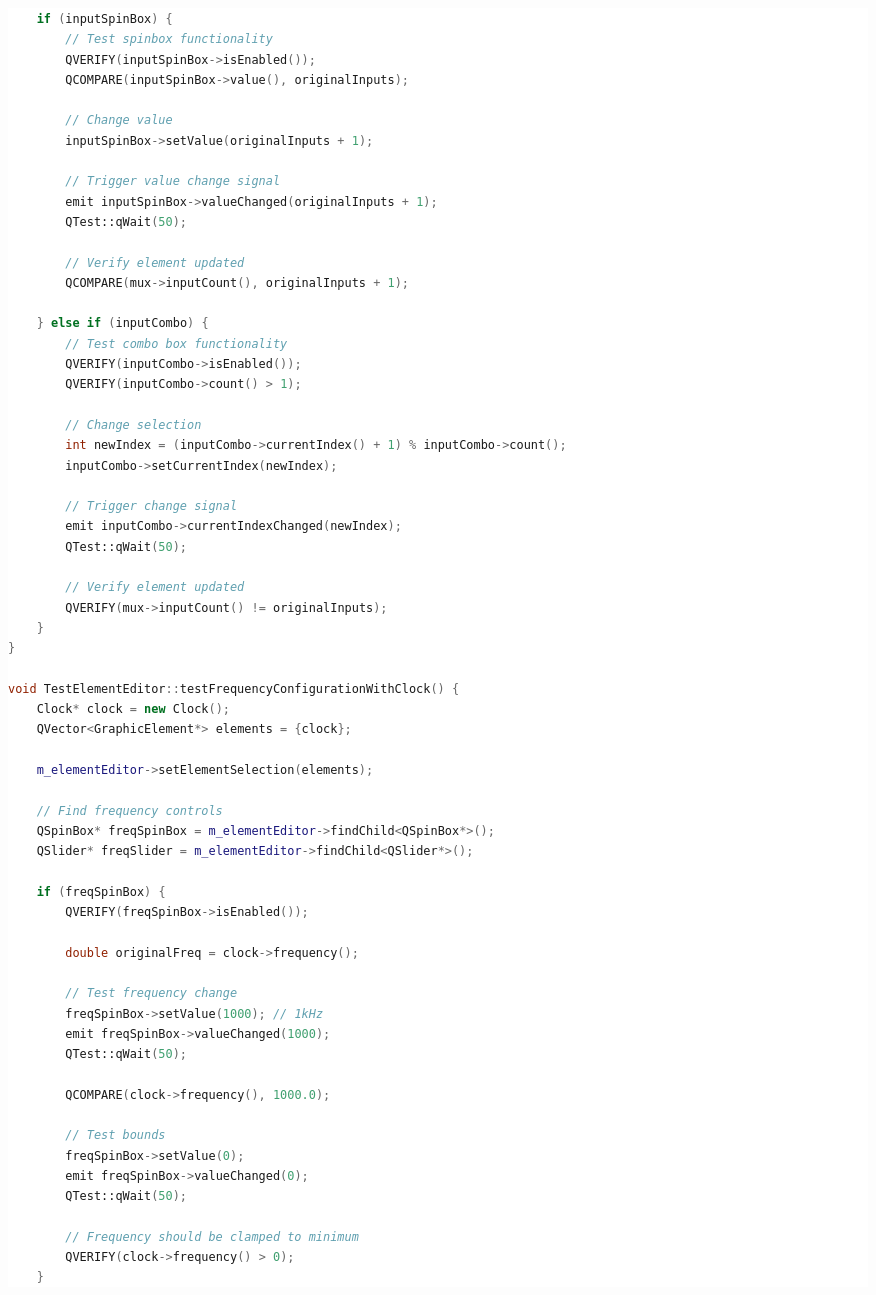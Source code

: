 ```cpp
    if (inputSpinBox) {
        // Test spinbox functionality
        QVERIFY(inputSpinBox->isEnabled());
        QCOMPARE(inputSpinBox->value(), originalInputs);
        
        // Change value
        inputSpinBox->setValue(originalInputs + 1);
        
        // Trigger value change signal
        emit inputSpinBox->valueChanged(originalInputs + 1);
        QTest::qWait(50);
        
        // Verify element updated
        QCOMPARE(mux->inputCount(), originalInputs + 1);
        
    } else if (inputCombo) {
        // Test combo box functionality
        QVERIFY(inputCombo->isEnabled());
        QVERIFY(inputCombo->count() > 1);
        
        // Change selection
        int newIndex = (inputCombo->currentIndex() + 1) % inputCombo->count();
        inputCombo->setCurrentIndex(newIndex);
        
        // Trigger change signal
        emit inputCombo->currentIndexChanged(newIndex);
        QTest::qWait(50);
        
        // Verify element updated
        QVERIFY(mux->inputCount() != originalInputs);
    }
}

void TestElementEditor::testFrequencyConfigurationWithClock() {
    Clock* clock = new Clock();
    QVector<GraphicElement*> elements = {clock};
    
    m_elementEditor->setElementSelection(elements);
    
    // Find frequency controls
    QSpinBox* freqSpinBox = m_elementEditor->findChild<QSpinBox*>();
    QSlider* freqSlider = m_elementEditor->findChild<QSlider*>();
    
    if (freqSpinBox) {
        QVERIFY(freqSpinBox->isEnabled());
        
        double originalFreq = clock->frequency();
        
        // Test frequency change
        freqSpinBox->setValue(1000); // 1kHz
        emit freqSpinBox->valueChanged(1000);
        QTest::qWait(50);
        
        QCOMPARE(clock->frequency(), 1000.0);
        
        // Test bounds
        freqSpinBox->setValue(0);
        emit freqSpinBox->valueChanged(0);
        QTest::qWait(50);
        
        // Frequency should be clamped to minimum
        QVERIFY(clock->frequency() > 0);
    }
```